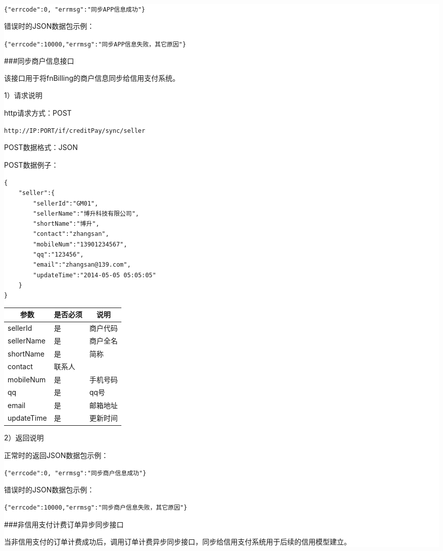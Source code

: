     {"errcode":0, "errmsg":"同步APP信息成功"}

错误时的JSON数据包示例：

    {"errcode":10000,"errmsg":"同步APP信息失败，其它原因"}


###同步商户信息接口

该接口用于将fnBilling的商户信息同步给信用支付系统。


1）请求说明

http请求方式：POST

    http://IP:PORT/if/creditPay/sync/seller 

POST数据格式：JSON

POST数据例子：

    {
        "seller":{
            "sellerId":"GM01",
            "sellerName":"博升科技有限公司",
            "shortName":"博升",
            "contact":"zhangsan",
            "mobileNum":"13901234567",
            "qq":"123456",
            "email":"zhangsan@139.com",
            "updateTime":"2014-05-05 05:05:05"
        }
    }

参数|是否必须|说明
---|-------|----
sellerId|是|商户代码
sellerName|是|商户全名
shortName|是|简称
contact|联系人
mobileNum|是|手机号码
qq|是|qq号
email|是|邮箱地址
updateTime|是|更新时间


2）返回说明

正常时的返回JSON数据包示例：

    {"errcode":0, "errmsg":"同步商户信息成功"}

错误时的JSON数据包示例：

    {"errcode":10000,"errmsg":"同步商户信息失败，其它原因"}

###非信用支付计费订单异步同步接口

当非信用支付的订单计费成功后，调用订单计费异步同步接口，同步给信用支付系统用于后续的信用模型建立。
